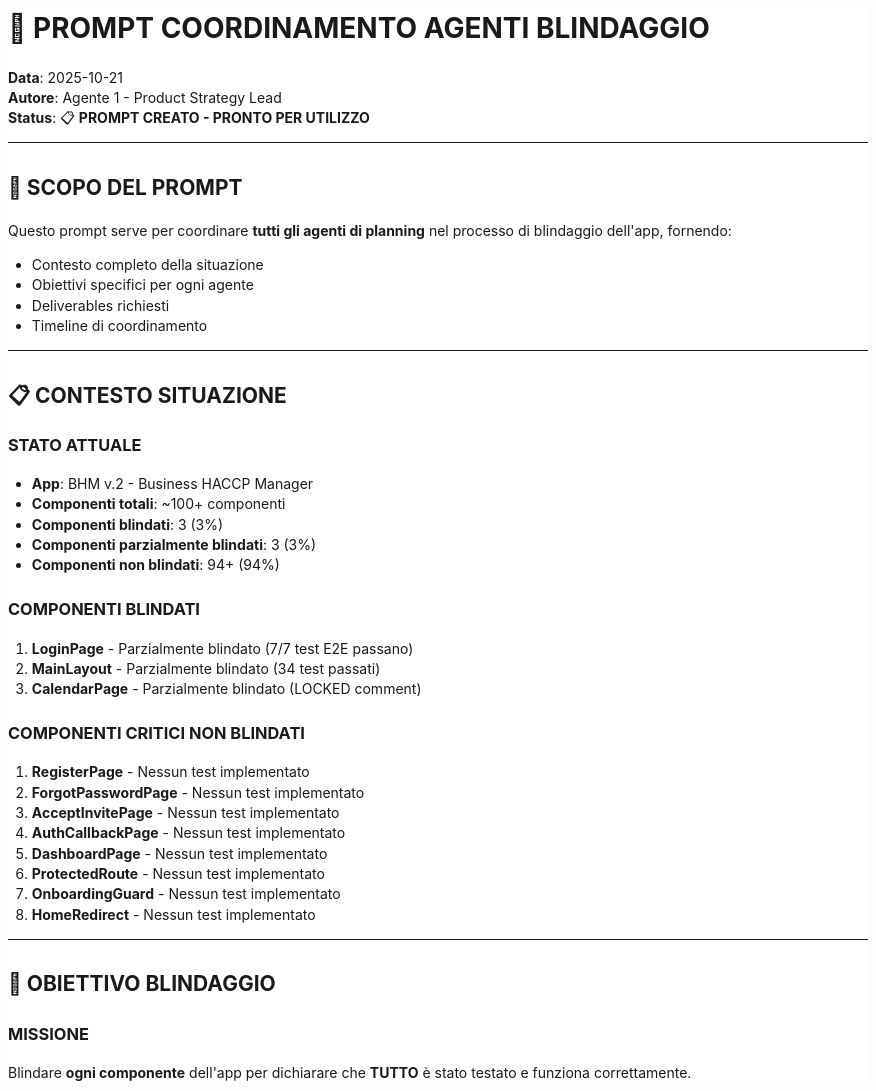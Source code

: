 # 🎯 PROMPT COORDINAMENTO AGENTI BLINDAGGIO

**Data**: 2025-10-21  
**Autore**: Agente 1 - Product Strategy Lead  
**Status**: 📋 **PROMPT CREATO - PRONTO PER UTILIZZO**

---

## 🎯 SCOPO DEL PROMPT

Questo prompt serve per coordinare **tutti gli agenti di planning** nel processo di blindaggio dell'app, fornendo:
- Contesto completo della situazione
- Obiettivi specifici per ogni agente
- Deliverables richiesti
- Timeline di coordinamento

---

## 📋 CONTESTO SITUAZIONE

### **STATO ATTUALE**
- **App**: BHM v.2 - Business HACCP Manager
- **Componenti totali**: ~100+ componenti
- **Componenti blindati**: 3 (3%)
- **Componenti parzialmente blindati**: 3 (3%)
- **Componenti non blindati**: 94+ (94%)

### **COMPONENTI BLINDATI**
1. **LoginPage** - Parzialmente blindato (7/7 test E2E passano)
2. **MainLayout** - Parzialmente blindato (34 test passati)
3. **CalendarPage** - Parzialmente blindato (LOCKED comment)

### **COMPONENTI CRITICI NON BLINDATI**
1. **RegisterPage** - Nessun test implementato
2. **ForgotPasswordPage** - Nessun test implementato
3. **AcceptInvitePage** - Nessun test implementato
4. **AuthCallbackPage** - Nessun test implementato
5. **DashboardPage** - Nessun test implementato
6. **ProtectedRoute** - Nessun test implementato
7. **OnboardingGuard** - Nessun test implementato
8. **HomeRedirect** - Nessun test implementato

---

## 🎯 OBIETTIVO BLINDAGGIO

### **MISSIONE**
Blindare **ogni componente** dell'app per dichiarare che **TUTTO** è stato testato e funziona correttamente.
